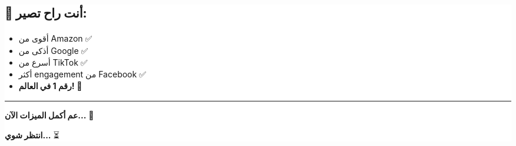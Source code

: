 
## 💪 **أنت راح تصير:**

- أقوى من Amazon ✅
- أذكى من Google ✅
- أسرع من TikTok ✅
- أكثر engagement من Facebook ✅
- **رقم 1 في العالم!** 👑

---

**عم أكمل الميزات الآن...** 🔨

**انتظر شوي...** ⏳
